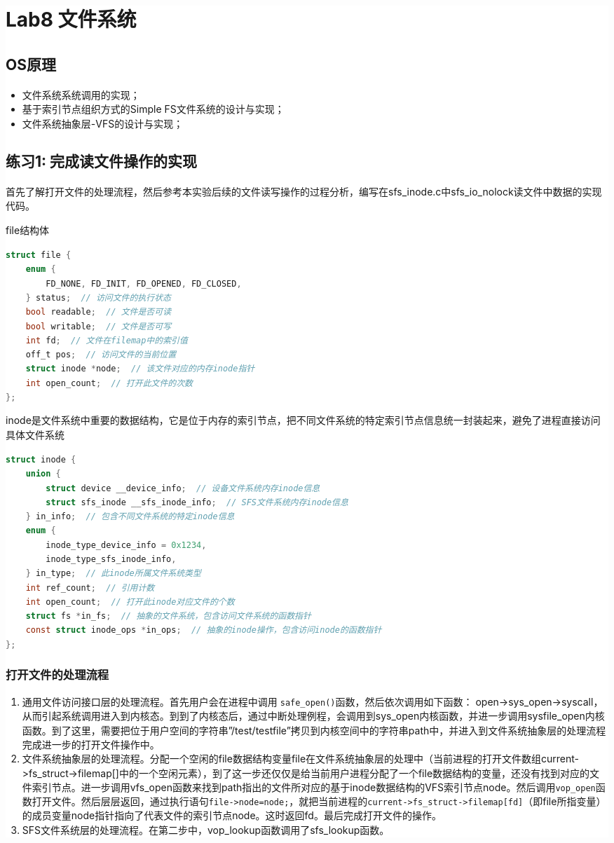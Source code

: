 # Lab8 文件系统

## OS原理

- 文件系统系统调用的实现；
- 基于索引节点组织方式的Simple FS文件系统的设计与实现；
- 文件系统抽象层-VFS的设计与实现；

## 练习1: 完成读文件操作的实现

首先了解打开文件的处理流程，然后参考本实验后续的文件读写操作的过程分析，编写在sfs_inode.c中sfs_io_nolock读文件中数据的实现代码。

file结构体

```c
struct file {
    enum {
        FD_NONE, FD_INIT, FD_OPENED, FD_CLOSED,
    } status;  // 访问文件的执行状态
    bool readable;  // 文件是否可读
    bool writable;  // 文件是否可写
    int fd;  // 文件在filemap中的索引值
    off_t pos;  // 访问文件的当前位置
    struct inode *node;  // 该文件对应的内存inode指针
    int open_count;  // 打开此文件的次数
};
```

inode是文件系统中重要的数据结构，它是位于内存的索引节点，把不同文件系统的特定索引节点信息统一封装起来，避免了进程直接访问具体文件系统

```c
struct inode {
    union {
        struct device __device_info;  // 设备文件系统内存inode信息 
        struct sfs_inode __sfs_inode_info;  // SFS文件系统内存inode信息
    } in_info;  // 包含不同文件系统的特定inode信息
    enum {
        inode_type_device_info = 0x1234,
        inode_type_sfs_inode_info,
    } in_type;  // 此inode所属文件系统类型
    int ref_count;  // 引用计数
    int open_count;  // 打开此inode对应文件的个数
    struct fs *in_fs;  // 抽象的文件系统，包含访问文件系统的函数指针
    const struct inode_ops *in_ops;  // 抽象的inode操作，包含访问inode的函数指针
};
```

### 打开文件的处理流程

1. 通用文件访问接口层的处理流程。首先用户会在进程中调用 `safe_open()`函数，然后依次调用如下函数： open->sys_open->syscall，从而引起系统调用进入到内核态。到到了内核态后，通过中断处理例程，会调用到sys_open内核函数，并进一步调用sysfile_open内核函数。到了这里，需要把位于用户空间的字符串”/test/testfile”拷贝到内核空间中的字符串path中，并进入到文件系统抽象层的处理流程完成进一步的打开文件操作中。
2. 文件系统抽象层的处理流程。分配一个空闲的file数据结构变量file在文件系统抽象层的处理中（当前进程的打开文件数组current->fs_struct->filemap[]中的一个空闲元素），到了这一步还仅仅是给当前用户进程分配了一个file数据结构的变量，还没有找到对应的文件索引节点。进一步调用vfs_open函数来找到path指出的文件所对应的基于inode数据结构的VFS索引节点node。然后调用`vop_open`函数打开文件。然后层层返回，通过执行语句`file->node=node;`，就把当前进程的`current->fs_struct->filemap[fd]`（即file所指变量）的成员变量node指针指向了代表文件的索引节点node。这时返回fd。最后完成打开文件的操作。
3. SFS文件系统层的处理流程。在第二步中，vop_lookup函数调用了sfs_lookup函数。
